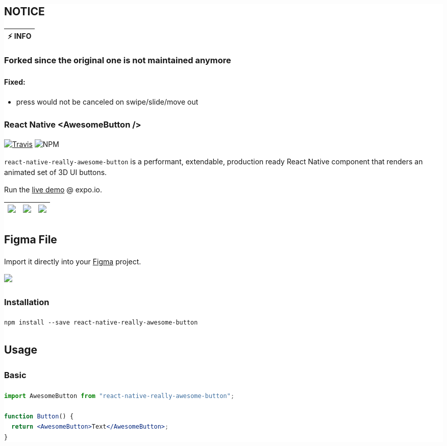 
## NOTICE


| :zap:        INFO |
|-------------------|

### Forked since the original one is not maintained anymore

#### Fixed:
 - press would not be canceled on swipe/slide/move out

### React Native &lt;AwesomeButton /&gt;

[![Travis](https://img.shields.io/travis/rcaferati/react-native-really-awesome-button/master.svg)](https://travis-ci.org/rcaferati/react-native-really-awesome-button) ![NPM](https://img.shields.io/npm/v/react-native-really-awesome-button.svg)

`react-native-really-awesome-button` is a performant, extendable, production ready React Native component that renders an animated set of 3D UI buttons.

Run the <a target="_blank" title="Live Demo" href="https://expo.io/@rcaferati/react-native-really-awesome-button">live demo</a> @ expo.io.

| <img width="240" src='https://raw.githubusercontent.com/rcaferati/react-native-really-awesome-button/master/demo/demo-button-blue-new.gif?raw=true' />  | <img width="240" src='https://raw.githubusercontent.com/rcaferati/react-native-really-awesome-button/master/demo/demo-button-rick.gif?raw=true' />  | <img width="240" src='https://raw.githubusercontent.com/rcaferati/react-native-really-awesome-button/master/demo/demo-button-cartman.gif?raw=true' />  |
|---|---|---|



## Figma File

Import it directly into your [Figma](https://www.figma.com/file/Ug8sNPzmevU3ZQus9Klu5aHq/react-awesome-button-theme-blue) project.

[<img src="https://github.com/rcaferati/react-native-really-awesome-button/blob/master/demo/figma.png?raw=true" width="800" />](https://www.figma.com/file/Ug8sNPzmevU3ZQus9Klu5aHq/react-awesome-button-theme-blue)

### Installation

```
npm install --save react-native-really-awesome-button
```

## Usage

### Basic

```jsx
import AwesomeButton from "react-native-really-awesome-button";

function Button() {
  return <AwesomeButton>Text</AwesomeButton>;
}
```
